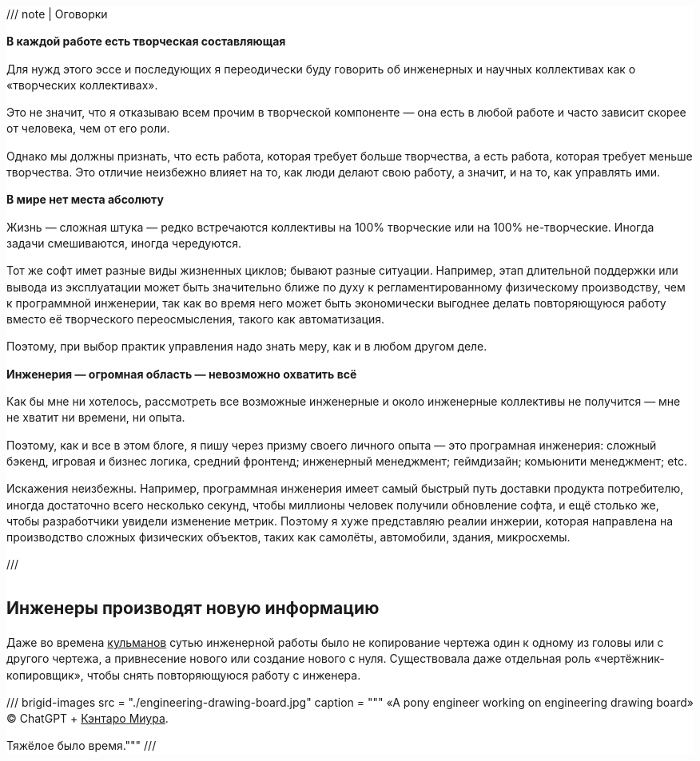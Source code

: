 

/// note | Оговорки

**В каждой работе есть творческая составляющая**

Для нужд этого эссе и последующих я переодически буду говорить об инженерных и научных коллективах как о «творческих коллективах».

Это не значит, что я отказываю всем прочим в творческой компоненте — она есть в любой работе и часто зависит скорее от человека, чем от его роли.

Однако мы должны признать, что есть работа, которая требует больше творчества, а есть работа, которая требует меньше творчества. Это отличие неизбежно влияет на то, как люди делают свою работу, а значит, и на то, как управлять ими.

**В мире нет места абсолюту**

Жизнь — сложная штука — редко встречаются коллективы на 100% творческие или на 100% не-творческие. Иногда задачи смешиваются, иногда чередуются.

Тот же софт имет разные виды жизненных циклов; бывают разные ситуации. Например, этап длительной поддержки или вывода из эксплуатации может быть значительно ближе по духу к регламентированному физическому производству, чем к программной инженерии, так как во время него может быть экономически выгоднее делать повторяющуюся работу вместо её творческого переосмысления, такого как автоматизация.

Поэтому, при выбор практик управления надо знать меру, как и в любом другом деле.

**Инженерия — огромная область — невозможно охватить всё**

Как бы мне ни хотелось, рассмотреть все возможные инженерные и около инженерные коллективы не получится — мне не хватит ни времени, ни опыта.

Поэтому, как и все в этом блоге, я пишу через призму своего личного опыта — это програмная инженерия: сложный бэкенд, игровая и бизнес логика, средний фронтенд; инженерный менеджмент; геймдизайн; комьюнити менеджмент; etc.

Искажения неизбежны. Например, программная инженерия имеет самый быстрый путь доставки продукта потребителю, иногда достаточно всего несколько секунд, чтобы миллионы человек получили обновление софта, и ещё столько же, чтобы разработчики увидели изменение метрик. Поэтому я хуже представляю реалии инжерии, которая направлена на производство сложных физических объектов, таких как самолёты, автомобили, здания, микросхемы.

///

## Инженеры производят новую информацию

Даже во времена [кульманов](https://ru.wikipedia.org/wiki/Кульман_(чертёжный_инструмент)) сутью инженерной работы было не копирование чертежа один к одному из головы или с другого чертежа, а привнесение нового или создание нового с нуля. Существовала даже отдельная роль «чертёжник-копировщик», чтобы снять повторяющуюся работу с инженера.

/// brigid-images
src = "./engineering-drawing-board.jpg"
caption = """
«A pony engineer working on engineering drawing board» © ChatGPT + [Кэнтаро Миура](https://ru.wikipedia.org/wiki/Миура,_Кэнтаро).

Тяжёлое было время."""
///
